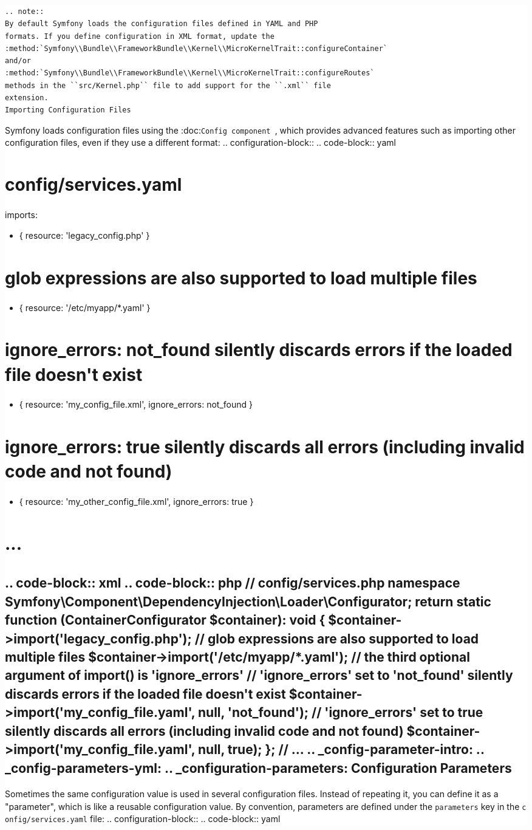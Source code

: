 ~~~~~~~~~~~~~~~~~~~~~
.. note::
By default Symfony loads the configuration files defined in YAML and PHP
formats. If you define configuration in XML format, update the
:method:`Symfony\\Bundle\\FrameworkBundle\\Kernel\\MicroKernelTrait::configureContainer`
and/or
:method:`Symfony\\Bundle\\FrameworkBundle\\Kernel\\MicroKernelTrait::configureRoutes`
methods in the ``src/Kernel.php`` file to add support for the ``.xml`` file
extension.
Importing Configuration Files
~~~~~~~~~~~~~~~~~~~~~~~~~~~~~
Symfony loads configuration files using the :doc:`Config component
`, which provides advanced features such as importing other
configuration files, even if they use a different format:
.. configuration-block::
.. code-block:: yaml
# config/services.yaml
imports:
- { resource: 'legacy_config.php' }
# glob expressions are also supported to load multiple files
- { resource: '/etc/myapp/*.yaml' }
# ignore_errors: not_found silently discards errors if the loaded file doesn't exist
- { resource: 'my_config_file.xml', ignore_errors: not_found }
# ignore_errors: true silently discards all errors (including invalid code and not found)
- { resource: 'my_other_config_file.xml', ignore_errors: true }
# ...
.. code-block:: xml
.. code-block:: php
// config/services.php
namespace Symfony\Component\DependencyInjection\Loader\Configurator;
return static function (ContainerConfigurator $container): void {
$container->import('legacy_config.php');
// glob expressions are also supported to load multiple files
$container->import('/etc/myapp/*.yaml');
// the third optional argument of import() is 'ignore_errors'
// 'ignore_errors' set to 'not_found' silently discards errors if the loaded file doesn't exist
$container->import('my_config_file.yaml', null, 'not_found');
// 'ignore_errors' set to true silently discards all errors (including invalid code and not found)
$container->import('my_config_file.yaml', null, true);
};
// ...
.. _config-parameter-intro:
.. _config-parameters-yml:
.. _configuration-parameters:
Configuration Parameters
------------------------
Sometimes the same configuration value is used in several configuration files.
Instead of repeating it, you can define it as a "parameter", which is like a
reusable configuration value. By convention, parameters are defined under the
``parameters`` key in the ``config/services.yaml`` file:
.. configuration-block::
.. code-block:: yaml